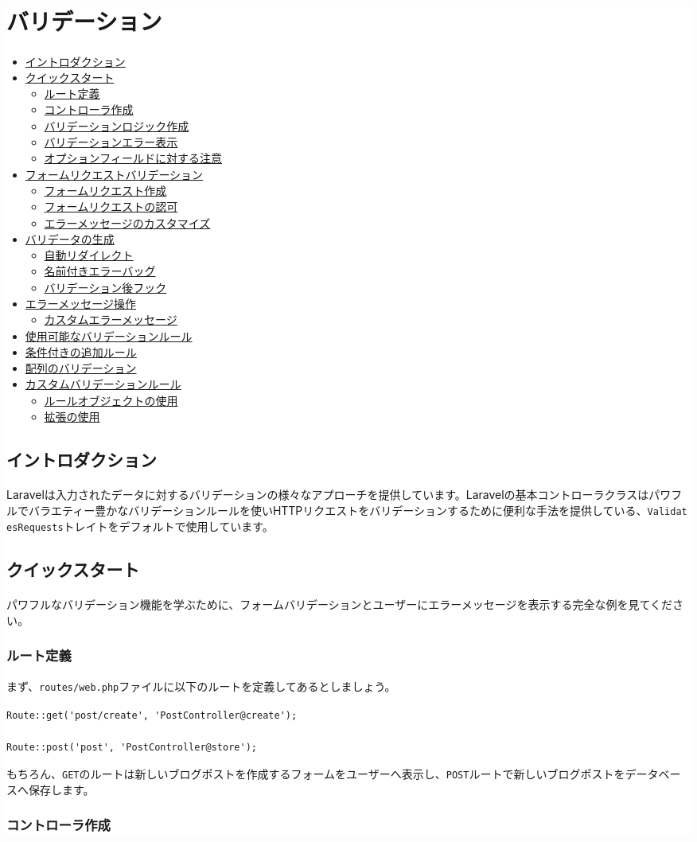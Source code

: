 # バリデーション

- [イントロダクション](#introduction)
- [クイックスタート](#validation-quickstart)
    - [ルート定義](#quick-defining-the-routes)
    - [コントローラ作成](#quick-creating-the-controller)
    - [バリデーションロジック作成](#quick-writing-the-validation-logic)
    - [バリデーションエラー表示](#quick-displaying-the-validation-errors)
    - [オプションフィールドに対する注意](#a-note-on-optional-fields)
- [フォームリクエストバリデーション](#form-request-validation)
    - [フォームリクエスト作成](#creating-form-requests)
    - [フォームリクエストの認可](#authorizing-form-requests)
    - [エラーメッセージのカスタマイズ](#customizing-the-error-messages)
- [バリデータの生成](#manually-creating-validators)
    - [自動リダイレクト](#automatic-redirection)
    - [名前付きエラーバッグ](#named-error-bags)
    - [バリデーション後フック](#after-validation-hook)
- [エラーメッセージ操作](#working-with-error-messages)
    - [カスタムエラーメッセージ](#custom-error-messages)
- [使用可能なバリデーションルール](#available-validation-rules)
- [条件付きの追加ルール](#conditionally-adding-rules)
- [配列のバリデーション](#validating-arrays)
- [カスタムバリデーションルール](#custom-validation-rules)
    - [ルールオブジェクトの使用](#using-rule-objects)
    - [拡張の使用](#using-extensions)

<a name="introduction"></a>
## イントロダクション

Laravelは入力されたデータに対するバリデーションの様々なアプローチを提供しています。Laravelの基本コントローラクラスはパワフルでバラエティー豊かなバリデーションルールを使いHTTPリクエストをバリデーションするために便利な手法を提供している、`ValidatesRequests`トレイトをデフォルトで使用しています。

<a name="validation-quickstart"></a>
## クイックスタート

パワフルなバリデーション機能を学ぶために、フォームバリデーションとユーザーにエラーメッセージを表示する完全な例を見てください。

<a name="quick-defining-the-routes"></a>
### ルート定義

まず、`routes/web.php`ファイルに以下のルートを定義してあるとしましょう。

    Route::get('post/create', 'PostController@create');

    Route::post('post', 'PostController@store');

もちろん、`GET`のルートは新しいブログポストを作成するフォームをユーザーへ表示し、`POST`ルートで新しいブログポストをデータベースへ保存します。

<a name="quick-creating-the-controller"></a>
### コントローラ作成
